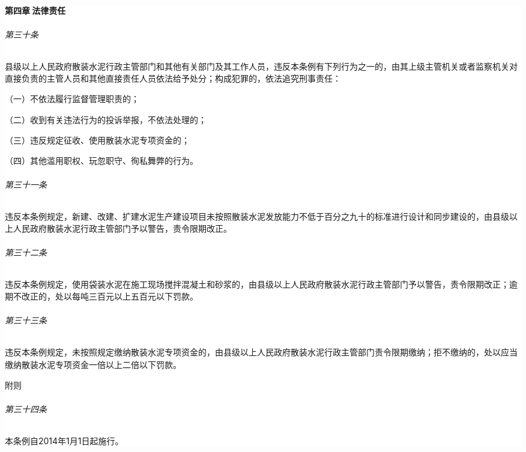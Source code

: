 #### 第四章 法律责任

###### 第三十条

县级以上人民政府散装水泥行政主管部门和其他有关部门及其工作人员，违反本条例有下列行为之一的，由其上级主管机关或者监察机关对直接负责的主管人员和其他直接责任人员依法给予处分；构成犯罪的，依法追究刑事责任：

（一）不依法履行监督管理职责的；

（二）收到有关违法行为的投诉举报，不依法处理的；

（三）违反规定征收、使用散装水泥专项资金的；

（四）其他滥用职权、玩忽职守、徇私舞弊的行为。

###### 第三十一条

违反本条例规定，新建、改建、扩建水泥生产建设项目未按照散装水泥发放能力不低于百分之九十的标准进行设计和同步建设的，由县级以上人民政府散装水泥行政主管部门予以警告，责令限期改正。

###### 第三十二条

违反本条例规定，使用袋装水泥在施工现场搅拌混凝土和砂浆的，由县级以上人民政府散装水泥行政主管部门予以警告，责令限期改正；逾期不改正的，处以每吨三百元以上五百元以下罚款。

###### 第三十三条

违反本条例规定，未按照规定缴纳散装水泥专项资金的，由县级以上人民政府散装水泥行政主管部门责令限期缴纳；拒不缴纳的，处以应当缴纳散装水泥专项资金一倍以上二倍以下罚款。

附则

###### 第三十四条

本条例自2014年1月1日起施行。
